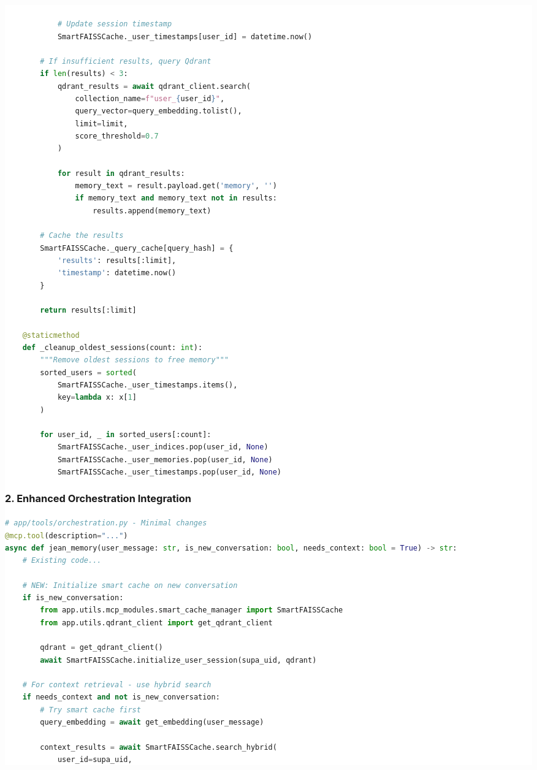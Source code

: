 ```python
            
            # Update session timestamp
            SmartFAISSCache._user_timestamps[user_id] = datetime.now()
        
        # If insufficient results, query Qdrant
        if len(results) < 3:
            qdrant_results = await qdrant_client.search(
                collection_name=f"user_{user_id}",
                query_vector=query_embedding.tolist(),
                limit=limit,
                score_threshold=0.7
            )
            
            for result in qdrant_results:
                memory_text = result.payload.get('memory', '')
                if memory_text and memory_text not in results:
                    results.append(memory_text)
        
        # Cache the results
        SmartFAISSCache._query_cache[query_hash] = {
            'results': results[:limit],
            'timestamp': datetime.now()
        }
        
        return results[:limit]
    
    @staticmethod
    def _cleanup_oldest_sessions(count: int):
        """Remove oldest sessions to free memory"""
        sorted_users = sorted(
            SmartFAISSCache._user_timestamps.items(),
            key=lambda x: x[1]
        )
        
        for user_id, _ in sorted_users[:count]:
            SmartFAISSCache._user_indices.pop(user_id, None)
            SmartFAISSCache._user_memories.pop(user_id, None)
            SmartFAISSCache._user_timestamps.pop(user_id, None)
```

### 2. Enhanced Orchestration Integration
```python
# app/tools/orchestration.py - Minimal changes
@mcp.tool(description="...")
async def jean_memory(user_message: str, is_new_conversation: bool, needs_context: bool = True) -> str:
    # Existing code...
    
    # NEW: Initialize smart cache on new conversation
    if is_new_conversation:
        from app.utils.mcp_modules.smart_cache_manager import SmartFAISSCache
        from app.utils.qdrant_client import get_qdrant_client
        
        qdrant = get_qdrant_client()
        await SmartFAISSCache.initialize_user_session(supa_uid, qdrant)
    
    # For context retrieval - use hybrid search
    if needs_context and not is_new_conversation:
        # Try smart cache first
        query_embedding = await get_embedding(user_message)
        
        context_results = await SmartFAISSCache.search_hybrid(
            user_id=supa_uid,
```